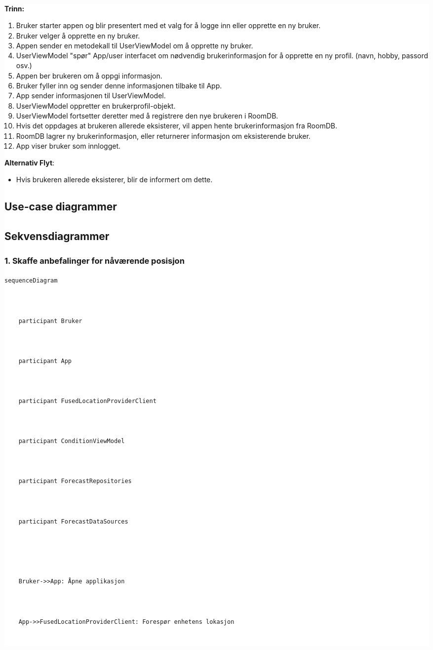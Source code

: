 **Trinn:**
1. Bruker starter appen og blir presentert med et valg for å logge inn eller opprette en ny bruker.
2. Bruker velger å opprette en ny bruker.
3. Appen sender en metodekall til UserViewModel om å opprette ny bruker.
4. UserViewModel "spør" App/user interfacet om nødvendig brukerinformasjon for å opprette en ny profil. (navn, hobby, passord osv.)
5. Appen ber brukeren om å oppgi informasjon.
6. Bruker fyller inn og sender denne informasjonen tilbake til App.
7. App sender informasjonen til UserViewModel.
8. UserViewModel oppretter en brukerprofil-objekt.
9. UserViewModel fortsetter deretter med å registrere den nye brukeren i RoomDB.
10. Hvis det oppdages at brukeren allerede eksisterer, vil appen hente brukerinformasjon fra RoomDB.
11. RoomDB lagrer ny brukerinformasjon, eller returnerer informasjon om eksisterende bruker.
12. App viser bruker som innlogget.

**Alternativ Flyt**:
- Hvis brukeren allerede eksisterer, blir de informert om dette.

## Use-case diagrammer

## Sekvensdiagrammer

### 1. Skaffe anbefalinger for nåværende posisjon

```mermaid
sequenceDiagram

  

    participant Bruker

  

    participant App

  

    participant FusedLocationProviderClient

  

    participant ConditionViewModel

  

    participant ForecastRepositories

  

    participant ForecastDataSources

  

  

    Bruker->>App: Åpne applikasjon

  

    App->>FusedLocationProviderClient: Forespør enhetens lokasjon

  
```